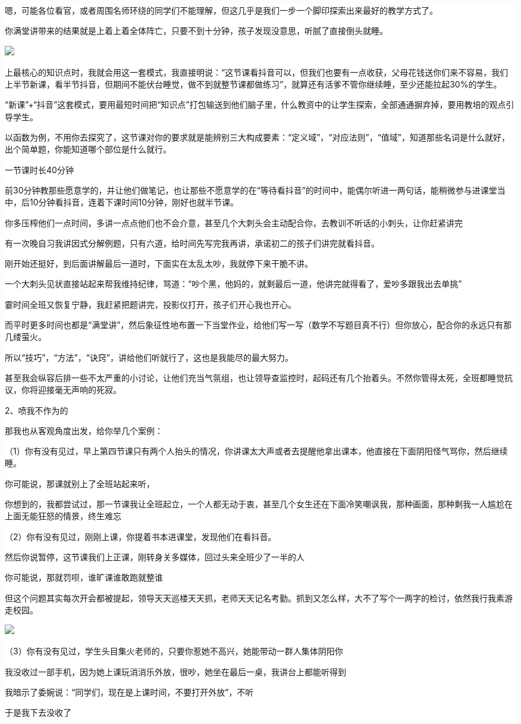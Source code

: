 嗯，可能各位看官，或者周围名师环绕的同学们不能理解，但这几乎是我们一步一个脚印探索出来最好的教学方式了。

你满堂讲带来的结果就是上着上着全体阵亡，只要不到十分钟，孩子发现没意思，听腻了直接倒头就睡。

![](https://picx.zhimg.com/v2-0f6741e21a34c70b15169237b4b3fa18_r.jpg?source=2c26e567)

上最核心的知识点时，我就会用这一套模式，我直接明说：“这节课看抖音可以，但我们也要有一点收获，父母花钱送你们来不容易，我们上半节新课，看半节抖音，但期间不能伏台睡觉，做不到就整节课都做练习”，就算还有活爹不管你继续睡，至少还能拉起30%的学生。

“新课”+“抖音”这套模式，要用最短时间把“知识点”打包输送到他们脑子里，什么教资中的让学生探索，全部通通摒弃掉，要用教培的观点引导学生。

以函数为例，不用你去探究了，这节课对你的要求就是能辨别三大构成要素：“定义域”，“对应法则”，“值域”，知道那些名词是什么就好，出个简单题，你能知道哪个部位是什么就行。

一节课时长40分钟

前30分钟教那些愿意学的，并让他们做笔记，也让那些不愿意学的在“等待看抖音”的时间中，能偶尔听进一两句话，能稍微参与进课堂当中，后10分钟看抖音，连着下课时间10分钟，刚好也就半节课。

你多压榨他们一点时间，多讲一点点他们也不会介意，甚至几个大刺头会主动配合你，去教训不听话的小刺头，让你赶紧讲完

有一次晚自习我讲因式分解例题，只有六道，给时间先写完我再讲，承诺初二的孩子们讲完就看抖音。

刚开始还挺好，到后面讲解最后一道时，下面实在太乱太吵，我就停下来干脆不讲。

一个大刺头见状直接站起来帮我维持纪律，骂道：“吵个黑，他妈的，就剩最后一道，他讲完就得看了，爱吵多跟我出去单挑”

霎时间全班又恢复宁静，我赶紧把题讲完，投影仪打开，孩子们开心我也开心。

而平时更多时间也都是“满堂讲”，然后象征性地布置一下当堂作业，给他们写一写（数学不写题目真不行）但你放心，配合你的永远只有那几缕萤火。

所以“技巧”，“方法”，“诀窍”，讲给他们听就行了，这也是我能尽的最大努力。

甚至我会纵容后排一些不太严重的小讨论，让他们充当气氛组，也让领导查监控时，起码还有几个抬着头。不然你管得太死，全班都睡觉抗议，你将迎接毫无声响的死寂。




2、喷我不作为的

那我也从客观角度出发，给你举几个案例：

（1）你有没有见过，早上第四节课只有两个人抬头的情况，你讲课太大声或者去提醒他拿出课本，他直接在下面阴阳怪气骂你，然后继续睡。

你可能说，那课就别上了全班站起来听，

你想到的，我都尝试过，那一节课我让全班起立，一个人都无动于衷，甚至几个女生还在下面冷笑嘲讽我，那种画面，那种剩我一人尴尬在上面无能狂怒的情景，终生难忘




（2）你有没有见过，刚刚上课，你提着书本进课堂，发现他们在看抖音。

然后你说暂停，这节课我们上正课，刚转身关多媒体，回过头来全班少了一半的人

你可能说，那就罚呗，谁旷课谁敢跑就整谁

但这个问题其实每次开会都被提起，领导天天巡楼天天抓，老师天天记名考勤。抓到又怎么样，大不了写个一两字的检讨，依然我行我素游走校园。

![](https://picx.zhimg.com/v2-6941dea467e33206a2e85daab6657a79_r.jpg?source=2c26e567)

（3）你有没有见过，学生头目集火老师的，只要你惹她不高兴，她能带动一群人集体阴阳你

我没收过一部手机，因为她上课玩消消乐外放，很吵，她坐在最后一桌，我讲台上都能听得到

我暗示了委婉说：“同学们，现在是上课时间，不要打开外放”，不听

于是我下去没收了
